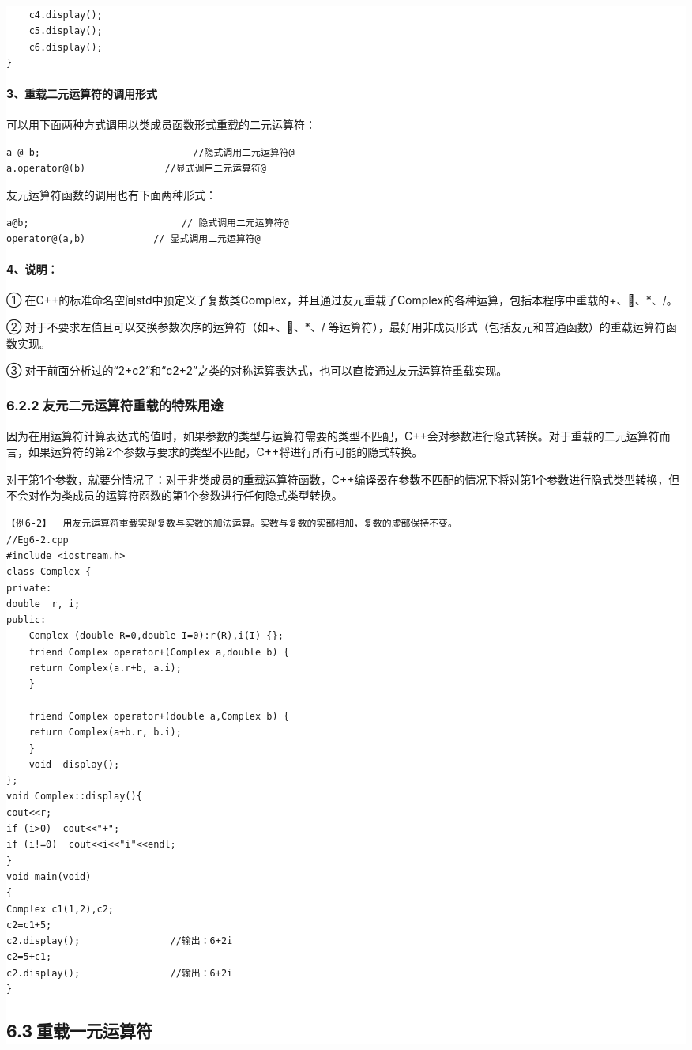 ```
	c4.display();
	c5.display();
	c6.display();
}
```


#### 3、重载二元运算符的调用形式
可以用下面两种方式调用以类成员函数形式重载的二元运算符：
```
a @ b;                           //隐式调用二元运算符@
a.operator@(b)              //显式调用二元运算符@
```
友元运算符函数的调用也有下面两种形式：
```
a@b;                           // 隐式调用二元运算符@
operator@(a,b)            // 显式调用二元运算符@
```

#### 4、说明：
① 在C++的标准命名空间std中预定义了复数类Complex，并且通过友元重载了Complex的各种运算，包括本程序中重载的+、、*、/。

② 对于不要求左值且可以交换参数次序的运算符（如+、、*、/ 等运算符），最好用非成员形式（包括友元和普通函数）的重载运算符函数实现。

③ 对于前面分析过的“2+c2”和“c2+2”之类的对称运算表达式，也可以直接通过友元运算符重载实现。
### 6.2.2  友元二元运算符重载的特殊用途
因为在用运算符计算表达式的值时，如果参数的类型与运算符需要的类型不匹配，C++会对参数进行隐式转换。对于重载的二元运算符而言，如果运算符的第2个参数与要求的类型不匹配，C++将进行所有可能的隐式转换。

对于第1个参数，就要分情况了：对于非类成员的重载运算符函数，C++编译器在参数不匹配的情况下将对第1个参数进行隐式类型转换，但不会对作为类成员的运算符函数的第1个参数进行任何隐式类型转换。

```
【例6-2】  用友元运算符重载实现复数与实数的加法运算。实数与复数的实部相加，复数的虚部保持不变。
//Eg6-2.cpp
#include <iostream.h>
class Complex {
private:
double  r, i;
public:
	Complex (double R=0,double I=0):r(R),i(I) {};
	friend Complex operator+(Complex a,double b) {
	return Complex(a.r+b, a.i);
	}  

	friend Complex operator+(double a,Complex b) {	
	return Complex(a+b.r, b.i);
	}  
	void  display();
};
void Complex::display(){
cout<<r;
if (i>0)  cout<<"+";
if (i!=0)  cout<<i<<"i"<<endl;
}
void main(void)
{
Complex c1(1,2),c2;
c2=c1+5;
c2.display();                //输出：6+2i
c2=5+c1;
c2.display();                //输出：6+2i
}

```
## 6.3  重载一元运算符 